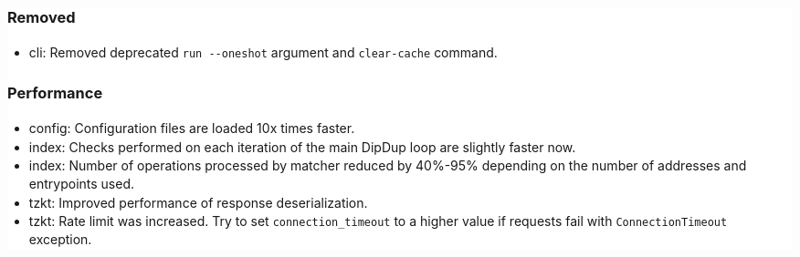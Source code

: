 ### Removed

* cli: Removed deprecated `run --oneshot` argument and `clear-cache` command.

### Performance

* config: Configuration files are loaded 10x times faster.
* index: Checks performed on each iteration of the main DipDup loop are slightly faster now.
* index: Number of operations processed by matcher reduced by 40%-95% depending on the number of addresses and entrypoints used.
* tzkt: Improved performance of response deserialization.
* tzkt: Rate limit was increased. Try to set `connection_timeout` to a higher value if requests fail with `ConnectionTimeout` exception.
